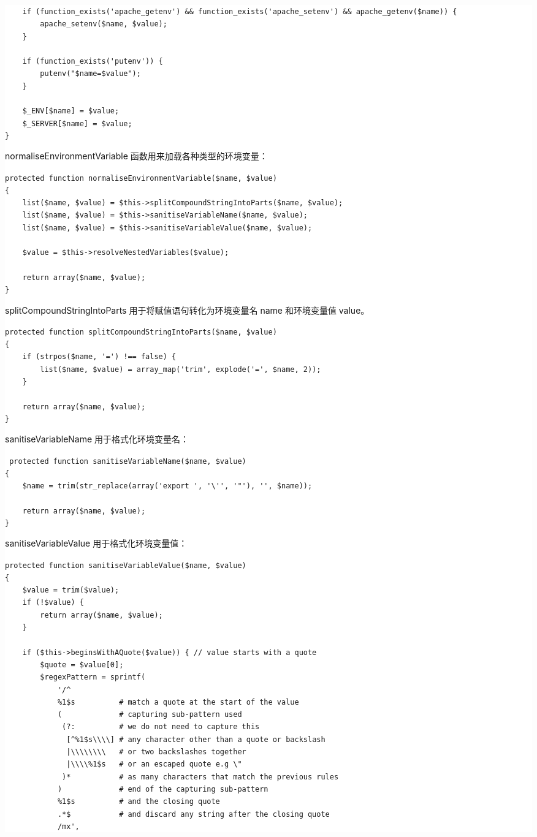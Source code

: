         if (function_exists('apache_getenv') && function_exists('apache_setenv') && apache_getenv($name)) {
            apache_setenv($name, $value);
        }
    
        if (function_exists('putenv')) {
            putenv("$name=$value");
        }
    
        $_ENV[$name] = $value;
        $_SERVER[$name] = $value;
    }

normaliseEnvironmentVariable 函数用来加载各种类型的环境变量：

    protected function normaliseEnvironmentVariable($name, $value)
    {
        list($name, $value) = $this->splitCompoundStringIntoParts($name, $value);
        list($name, $value) = $this->sanitiseVariableName($name, $value);
        list($name, $value) = $this->sanitiseVariableValue($name, $value);
    
        $value = $this->resolveNestedVariables($value);
    
        return array($name, $value);
    }

splitCompoundStringIntoParts 用于将赋值语句转化为环境变量名 name 和环境变量值 value。

    protected function splitCompoundStringIntoParts($name, $value)
    {
        if (strpos($name, '=') !== false) {
            list($name, $value) = array_map('trim', explode('=', $name, 2));
        }
    
        return array($name, $value);
    }

sanitiseVariableName 用于格式化环境变量名：

     protected function sanitiseVariableName($name, $value)
    {
        $name = trim(str_replace(array('export ', '\'', '"'), '', $name));
    
        return array($name, $value);
    }

sanitiseVariableValue 用于格式化环境变量值：

    protected function sanitiseVariableValue($name, $value)
    {
        $value = trim($value);
        if (!$value) {
            return array($name, $value);
        }
    
        if ($this->beginsWithAQuote($value)) { // value starts with a quote
            $quote = $value[0];
            $regexPattern = sprintf(
                '/^
                %1$s          # match a quote at the start of the value
                (             # capturing sub-pattern used
                 (?:          # we do not need to capture this
                  [^%1$s\\\\] # any character other than a quote or backslash
                  |\\\\\\\\   # or two backslashes together
                  |\\\\%1$s   # or an escaped quote e.g \"
                 )*           # as many characters that match the previous rules
                )             # end of the capturing sub-pattern
                %1$s          # and the closing quote
                .*$           # and discard any string after the closing quote
                /mx',

[0]: #前言
[1]: #ENV-文件的使用
[2]: #多环境-ENV-文件的设置
[3]: #自定义-ENV-文件的路径与文件名
[4]: #ENV-文件变量设置
[5]: #ENV-加载源码分析
[6]: #laravel-加载-ENV
[7]: #vlucasphpdotenv-源码解读